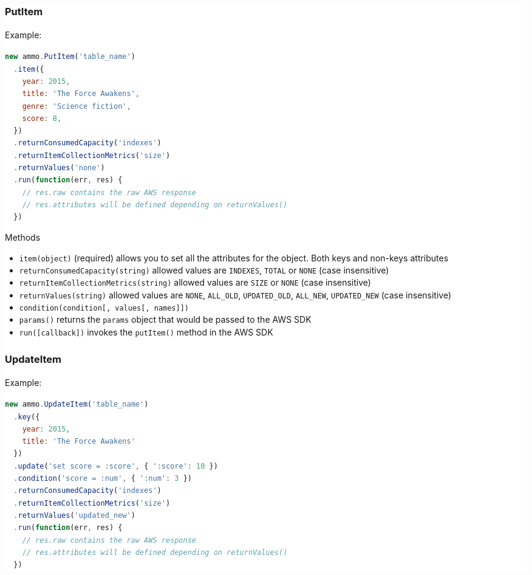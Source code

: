 ### PutItem

Example:

```javascript
new ammo.PutItem('table_name')
  .item({
    year: 2015,
    title: 'The Force Awakens',
    genre: 'Science fiction',
    score: 8,
  })
  .returnConsumedCapacity('indexes')
  .returnItemCollectionMetrics('size')
  .returnValues('none')
  .run(function(err, res) {
    // res.raw contains the raw AWS response
    // res.attributes will be defined depending on returnValues()
  })
```

Methods

- `item(object)` (required) allows you to set all the attributes for the object. Both keys and non-keys attributes
- `returnConsumedCapacity(string)` allowed values are `INDEXES`, `TOTAL` or `NONE` (case insensitive)
- `returnItemCollectionMetrics(string)` allowed values are `SIZE` or `NONE` (case insensitive)
- `returnValues(string)` allowed values are `NONE`, `ALL_OLD`, `UPDATED_OLD`, `ALL_NEW`, `UPDATED_NEW` (case insensitive)
- `condition(condition[, values[, names]])`
- `params()` returns the `params` object that would be passed to the AWS SDK
- `run([callback])` invokes the `putItem()` method in the AWS SDK

### UpdateItem

Example:

```javascript
new ammo.UpdateItem('table_name')
  .key({
    year: 2015,
    title: 'The Force Awakens'
  })
  .update('set score = :score', { ':score': 10 })
  .condition('score = :num', { ':num': 3 })
  .returnConsumedCapacity('indexes')
  .returnItemCollectionMetrics('size')
  .returnValues('updated_new')
  .run(function(err, res) {
    // res.raw contains the raw AWS response
    // res.attributes will be defined depending on returnValues()
  })
```
